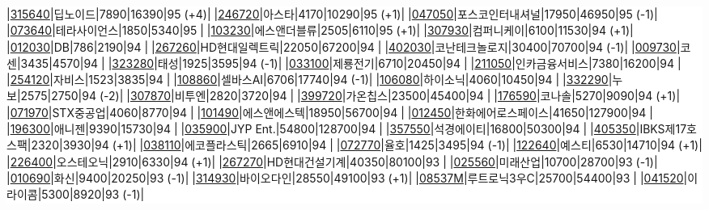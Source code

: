 |[315640](https://finance.daum.net/quotes/A315640)|딥노이드|7890|16390|95 (+4)|
|[246720](https://finance.daum.net/quotes/A246720)|아스타|4170|10290|95 (+1)|
|[047050](https://finance.daum.net/quotes/A047050)|포스코인터내셔널|17950|46950|95 (-1)|
|[073640](https://finance.daum.net/quotes/A073640)|테라사이언스|1850|5340|95 |
|[103230](https://finance.daum.net/quotes/A103230)|에스앤더블류|2505|6110|95 (+1)|
|[307930](https://finance.daum.net/quotes/A307930)|컴퍼니케이|6100|11530|94 (+1)|
|[012030](https://finance.daum.net/quotes/A012030)|DB|786|2190|94 |
|[267260](https://finance.daum.net/quotes/A267260)|HD현대일렉트릭|22050|67200|94 |
|[402030](https://finance.daum.net/quotes/A402030)|코난테크놀로지|30400|70700|94 (-1)|
|[009730](https://finance.daum.net/quotes/A009730)|코센|3435|4570|94 |
|[323280](https://finance.daum.net/quotes/A323280)|태성|1925|3595|94 (-1)|
|[033100](https://finance.daum.net/quotes/A033100)|제룡전기|6710|20450|94 |
|[211050](https://finance.daum.net/quotes/A211050)|인카금융서비스|7380|16200|94 |
|[254120](https://finance.daum.net/quotes/A254120)|자비스|1523|3835|94 |
|[108860](https://finance.daum.net/quotes/A108860)|셀바스AI|6706|17740|94 (-1)|
|[106080](https://finance.daum.net/quotes/A106080)|하이소닉|4060|10450|94 |
|[332290](https://finance.daum.net/quotes/A332290)|누보|2575|2750|94 (-2)|
|[307870](https://finance.daum.net/quotes/A307870)|비투엔|2820|3720|94 |
|[399720](https://finance.daum.net/quotes/A399720)|가온칩스|23500|45400|94 |
|[176590](https://finance.daum.net/quotes/A176590)|코나솔|5270|9090|94 (+1)|
|[071970](https://finance.daum.net/quotes/A071970)|STX중공업|4060|8770|94 |
|[101490](https://finance.daum.net/quotes/A101490)|에스앤에스텍|18950|56700|94 |
|[012450](https://finance.daum.net/quotes/A012450)|한화에어로스페이스|41650|127900|94 |
|[196300](https://finance.daum.net/quotes/A196300)|애니젠|9390|15730|94 |
|[035900](https://finance.daum.net/quotes/A035900)|JYP Ent.|54800|128700|94 |
|[357550](https://finance.daum.net/quotes/A357550)|석경에이티|16800|50300|94 |
|[405350](https://finance.daum.net/quotes/A405350)|IBKS제17호스팩|2320|3930|94 (+1)|
|[038110](https://finance.daum.net/quotes/A038110)|에코플라스틱|2665|6910|94 |
|[072770](https://finance.daum.net/quotes/A072770)|율호|1425|3495|94 (-1)|
|[122640](https://finance.daum.net/quotes/A122640)|예스티|6530|14710|94 (+1)|
|[226400](https://finance.daum.net/quotes/A226400)|오스테오닉|2910|6330|94 (+1)|
|[267270](https://finance.daum.net/quotes/A267270)|HD현대건설기계|40350|80100|93 |
|[025560](https://finance.daum.net/quotes/A025560)|미래산업|10700|28700|93 (-1)|
|[010690](https://finance.daum.net/quotes/A010690)|화신|9400|20250|93 (-1)|
|[314930](https://finance.daum.net/quotes/A314930)|바이오다인|28550|49100|93 (+1)|
|[08537M](https://finance.daum.net/quotes/A08537M)|루트로닉3우C|25700|54400|93 |
|[041520](https://finance.daum.net/quotes/A041520)|이라이콤|5300|8920|93 (-1)|